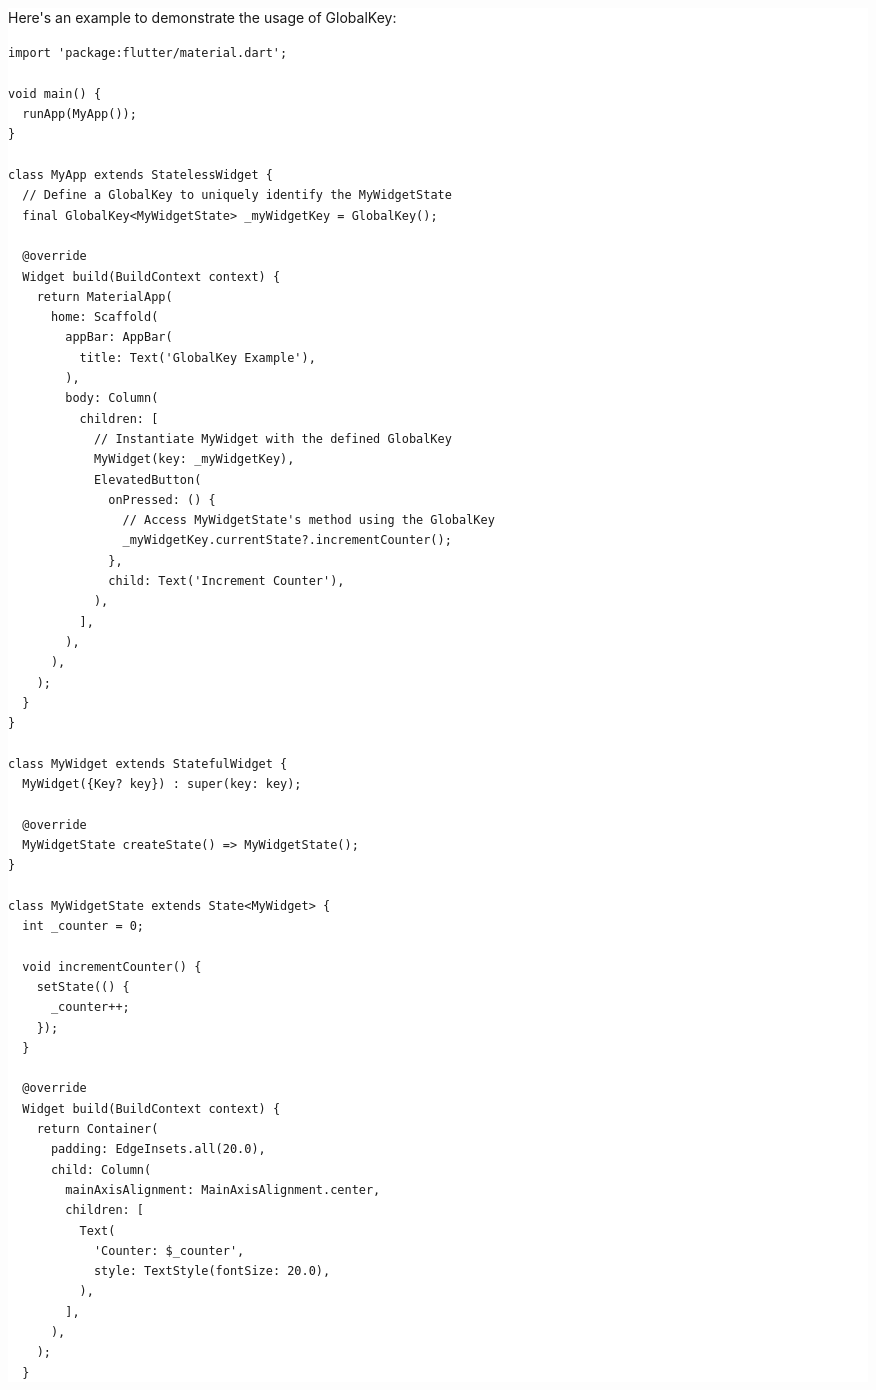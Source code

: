 Here's an example to demonstrate the usage of GlobalKey:

    import 'package:flutter/material.dart';
    
    void main() {
      runApp(MyApp());
    }
    
    class MyApp extends StatelessWidget {
      // Define a GlobalKey to uniquely identify the MyWidgetState
      final GlobalKey<MyWidgetState> _myWidgetKey = GlobalKey();
    
      @override
      Widget build(BuildContext context) {
        return MaterialApp(
          home: Scaffold(
            appBar: AppBar(
              title: Text('GlobalKey Example'),
            ),
            body: Column(
              children: [
                // Instantiate MyWidget with the defined GlobalKey
                MyWidget(key: _myWidgetKey),
                ElevatedButton(
                  onPressed: () {
                    // Access MyWidgetState's method using the GlobalKey
                    _myWidgetKey.currentState?.incrementCounter();
                  },
                  child: Text('Increment Counter'),
                ),
              ],
            ),
          ),
        );
      }
    }
    
    class MyWidget extends StatefulWidget {
      MyWidget({Key? key}) : super(key: key);
    
      @override
      MyWidgetState createState() => MyWidgetState();
    }
    
    class MyWidgetState extends State<MyWidget> {
      int _counter = 0;
    
      void incrementCounter() {
        setState(() {
          _counter++;
        });
      }
    
      @override
      Widget build(BuildContext context) {
        return Container(
          padding: EdgeInsets.all(20.0),
          child: Column(
            mainAxisAlignment: MainAxisAlignment.center,
            children: [
              Text(
                'Counter: $_counter',
                style: TextStyle(fontSize: 20.0),
              ),
            ],
          ),
        );
      }